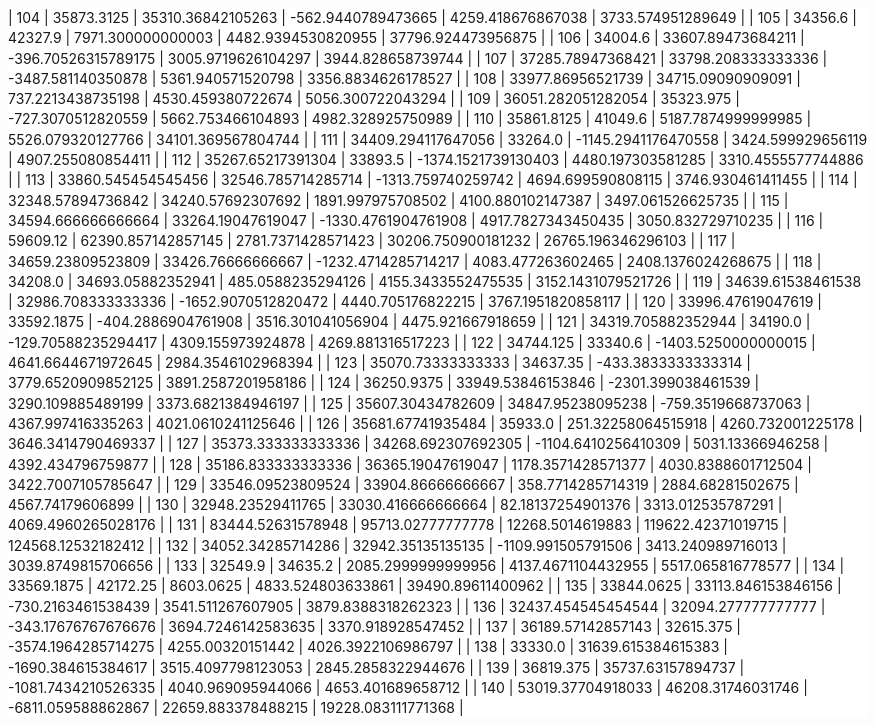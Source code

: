 | 104 | 35873.3125 | 35310.36842105263 | -562.9440789473665 | 4259.418676867038 | 3733.574951289649 |
| 105 | 34356.6 | 42327.9 | 7971.300000000003 | 4482.9394530820955 | 37796.924473956875 |
| 106 | 34004.6 | 33607.89473684211 | -396.70526315789175 | 3005.9719626104297 | 3944.828658739744 |
| 107 | 37285.78947368421 | 33798.208333333336 | -3487.581140350878 | 5361.940571520798 | 3356.8834626178527 |
| 108 | 33977.86956521739 | 34715.09090909091 | 737.2213438735198 | 4530.459380722674 | 5056.300722043294 |
| 109 | 36051.282051282054 | 35323.975 | -727.3070512820559 | 5662.753466104893 | 4982.328925750989 |
| 110 | 35861.8125 | 41049.6 | 5187.7874999999985 | 5526.079320127766 | 34101.369567804744 |
| 111 | 34409.294117647056 | 33264.0 | -1145.2941176470558 | 3424.599929656119 | 4907.255080854411 |
| 112 | 35267.65217391304 | 33893.5 | -1374.1521739130403 | 4480.197303581285 | 3310.4555577744886 |
| 113 | 33860.545454545456 | 32546.785714285714 | -1313.759740259742 | 4694.699590808115 | 3746.930461411455 |
| 114 | 32348.57894736842 | 34240.57692307692 | 1891.997975708502 | 4100.880102147387 | 3497.061526625735 |
| 115 | 34594.666666666664 | 33264.19047619047 | -1330.4761904761908 | 4917.7827343450435 | 3050.832729710235 |
| 116 | 59609.12 | 62390.857142857145 | 2781.7371428571423 | 30206.750900181232 | 26765.196346296103 |
| 117 | 34659.23809523809 | 33426.76666666667 | -1232.4714285714217 | 4083.477263602465 | 2408.1376024268675 |
| 118 | 34208.0 | 34693.05882352941 | 485.0588235294126 | 4155.3433552475535 | 3152.1431079521726 |
| 119 | 34639.61538461538 | 32986.708333333336 | -1652.9070512820472 | 4440.705176822215 | 3767.1951820858117 |
| 120 | 33996.47619047619 | 33592.1875 | -404.2886904761908 | 3516.301041056904 | 4475.921667918659 |
| 121 | 34319.705882352944 | 34190.0 | -129.70588235294417 | 4309.155973924878 | 4269.881316517223 |
| 122 | 34744.125 | 33340.6 | -1403.5250000000015 | 4641.6644671972645 | 2984.3546102968394 |
| 123 | 35070.73333333333 | 34637.35 | -433.3833333333314 | 3779.6520909852125 | 3891.2587201958186 |
| 124 | 36250.9375 | 33949.53846153846 | -2301.399038461539 | 3290.109885489199 | 3373.6821384946197 |
| 125 | 35607.30434782609 | 34847.95238095238 | -759.3519668737063 | 4367.997416335263 | 4021.0610241125646 |
| 126 | 35681.67741935484 | 35933.0 | 251.32258064515918 | 4260.732001225178 | 3646.3414790469337 |
| 127 | 35373.333333333336 | 34268.692307692305 | -1104.6410256410309 | 5031.13366946258 | 4392.434796759877 |
| 128 | 35186.833333333336 | 36365.19047619047 | 1178.3571428571377 | 4030.8388601712504 | 3422.7007105785647 |
| 129 | 33546.09523809524 | 33904.86666666667 | 358.7714285714319 | 2884.68281502675 | 4567.74179606899 |
| 130 | 32948.23529411765 | 33030.416666666664 | 82.18137254901376 | 3313.012535787291 | 4069.4960265028176 |
| 131 | 83444.52631578948 | 95713.02777777778 | 12268.5014619883 | 119622.42371019715 | 124568.12532182412 |
| 132 | 34052.34285714286 | 32942.35135135135 | -1109.991505791506 | 3413.240989716013 | 3039.8749815706656 |
| 133 | 32549.9 | 34635.2 | 2085.2999999999956 | 4137.4671104432955 | 5517.065816778577 |
| 134 | 33569.1875 | 42172.25 | 8603.0625 | 4833.524803633861 | 39490.89611400962 |
| 135 | 33844.0625 | 33113.846153846156 | -730.2163461538439 | 3541.511267607905 | 3879.8388318262323 |
| 136 | 32437.454545454544 | 32094.277777777777 | -343.17676767676676 | 3694.7246142583635 | 3370.918928547452 |
| 137 | 36189.57142857143 | 32615.375 | -3574.1964285714275 | 4255.00320151442 | 4026.3922106986797 |
| 138 | 33330.0 | 31639.615384615383 | -1690.384615384617 | 3515.4097798123053 | 2845.2858322944676 |
| 139 | 36819.375 | 35737.63157894737 | -1081.7434210526335 | 4040.969095944066 | 4653.401689658712 |
| 140 | 53019.37704918033 | 46208.31746031746 | -6811.059588862867 | 22659.883378488215 | 19228.083111771368 |